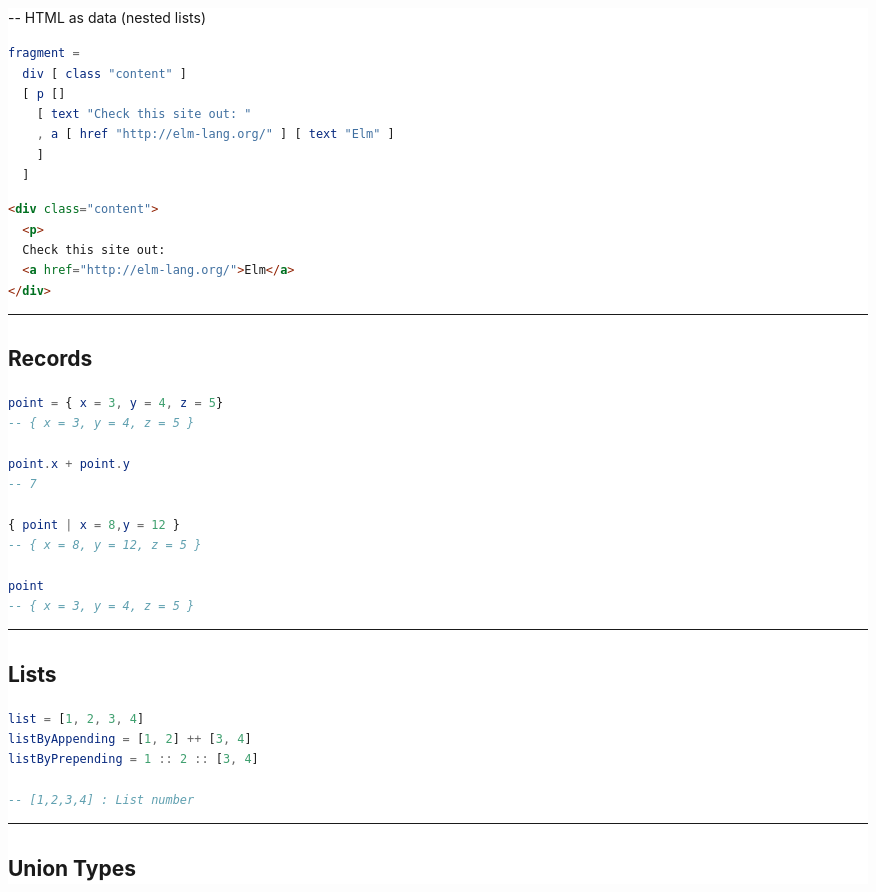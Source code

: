-- HTML as data (nested lists)

```elm
fragment =
  div [ class "content" ] 
  [ p []
    [ text "Check this site out: "
    , a [ href "http://elm-lang.org/" ] [ text "Elm" ]
    ]
  ]
```

```html
<div class="content">
  <p>
  Check this site out:
  <a href="http://elm-lang.org/">Elm</a>
</div>
```

---

## Records

```elm
point = { x = 3, y = 4, z = 5}
-- { x = 3, y = 4, z = 5 }

point.x + point.y
-- 7

{ point | x = 8,y = 12 }
-- { x = 8, y = 12, z = 5 } 

point
-- { x = 3, y = 4, z = 5 } 
```

---

## Lists

```elm
list = [1, 2, 3, 4]
listByAppending = [1, 2] ++ [3, 4]
listByPrepending = 1 :: 2 :: [3, 4]

-- [1,2,3,4] : List number
```

---

## Union Types
